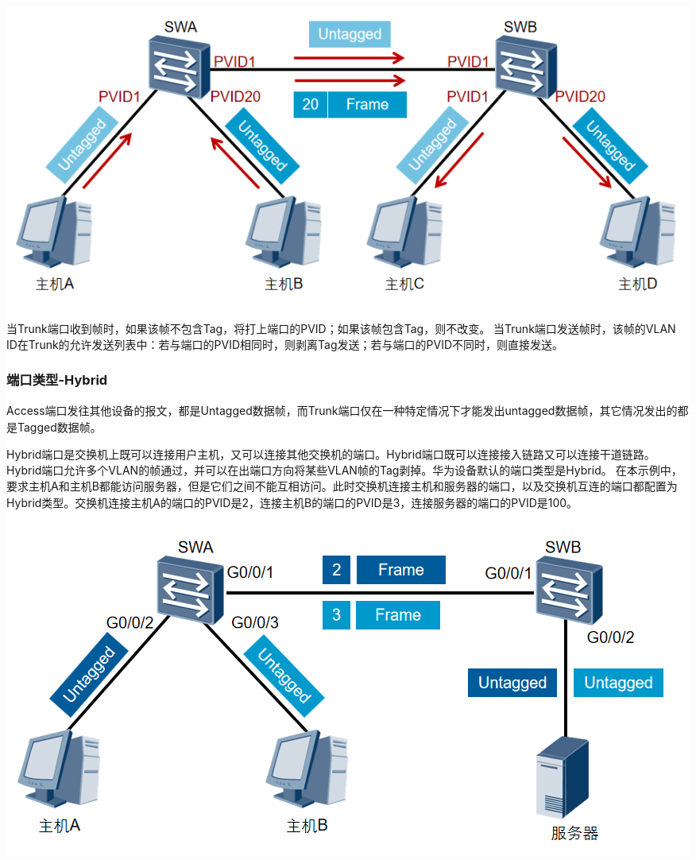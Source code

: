 ![](华为数通笔记/8-5.png)

当Trunk端口收到帧时，如果该帧不包含Tag，将打上端口的PVID；如果该帧包含Tag，则不改变。
当Trunk端口发送帧时，该帧的VLAN ID在Trunk的允许发送列表中：若与端口的PVID相同时，则剥离Tag发送；若与端口的PVID不同时，则直接发送。

### 端口类型-Hybrid
Access端口发往其他设备的报文，都是Untagged数据帧，而Trunk端口仅在一种特定情况下才能发出untagged数据帧，其它情况发出的都是Tagged数据帧。

Hybrid端口是交换机上既可以连接用户主机，又可以连接其他交换机的端口。Hybrid端口既可以连接接入链路又可以连接干道链路。Hybrid端口允许多个VLAN的帧通过，并可以在出端口方向将某些VLAN帧的Tag剥掉。华为设备默认的端口类型是Hybrid。
在本示例中，要求主机A和主机B都能访问服务器，但是它们之间不能互相访问。此时交换机连接主机和服务器的端口，以及交换机互连的端口都配置为Hybrid类型。交换机连接主机A的端口的PVID是2，连接主机B的端口的PVID是3，连接服务器的端口的PVID是100。

![](华为数通笔记/8-6.png)
